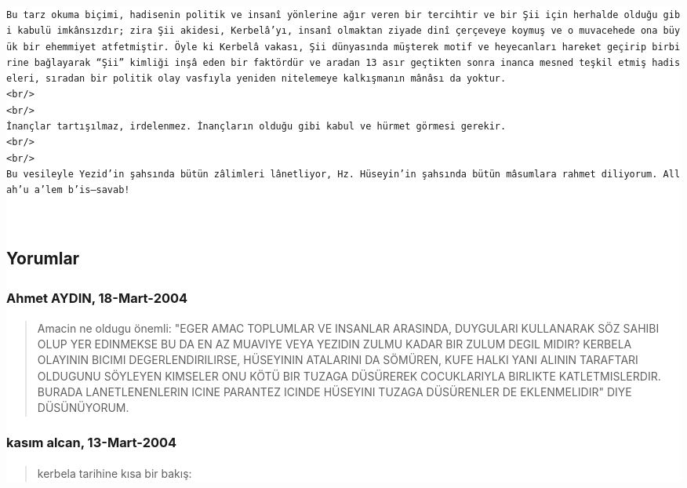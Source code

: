     Bu tarz okuma biçimi, hadisenin politik ve insanî yönlerine ağır veren bir tercihtir ve bir Şii için herhalde olduğu gibi kabulü imkânsızdır; zira Şii akidesi, Kerbelâ’yı, insanî olmaktan ziyade dinî çerçeveye koymuş ve o muvacehede ona büyük bir ehemmiyet atfetmiştir. Öyle ki Kerbelâ vakası, Şii dünyasında müşterek motif ve heyecanları hareket geçirip birbirine bağlayarak “Şii” kimliği inşâ eden bir faktördür ve aradan 13 asır geçtikten sonra inanca mesned teşkil etmiş hadiseleri, sıradan bir politik olay vasfıyla yeniden nitelemeye kalkışmanın mânâsı da yoktur.
    <br/>
    <br/>
    İnançlar tartışılmaz, irdelenmez. İnançların olduğu gibi kabul ve hürmet görmesi gerekir.
    <br/>
    <br/>
    Bu vesileyle Yezid’in şahsında bütün zâlimleri lânetliyor, Hz. Hüseyin’in şahsında bütün mâsumlara rahmet diliyorum. Allah’u a’lem b’is—savab!
   </br>
  </font>
 </p>
</div>


## Yorumlar

### Ahmet AYDIN, 18-Mart-2004
> Amacin ne oldugu önemli: 
> "EGER AMAC TOPLUMLAR VE INSANLAR ARASINDA, DUYGULARI KULLANARAK SÖZ SAHIBI OLUP YER EDINMEKSE BU DA EN AZ MUAVIYE VEYA YEZIDIN ZULMU KADAR BIR ZULUM DEGIL MIDIR?  KERBELA OLAYININ BICIMI DEGERLENDIRILIRSE, HÜSEYININ ATALARINI DA SÖMÜREN, KUFE HALKI YANI ALININ TARAFTARI OLDUGUNU SÖYLEYEN KIMSELER ONU KÖTÜ BIR TUZAGA DÜSÜREREK COCUKLARIYLA BIRLIKTE KATLETMISLERDIR.   BURADA LANETLENENLERIN ICINE PARANTEZ ICINDE HÜSEYINI TUZAGA DÜSÜRENLER DE EKLENMELIDIR" DIYE DÜSÜNÜYORUM.

### kasım alcan, 13-Mart-2004
> kerbela tarihine kısa bir bakış: 